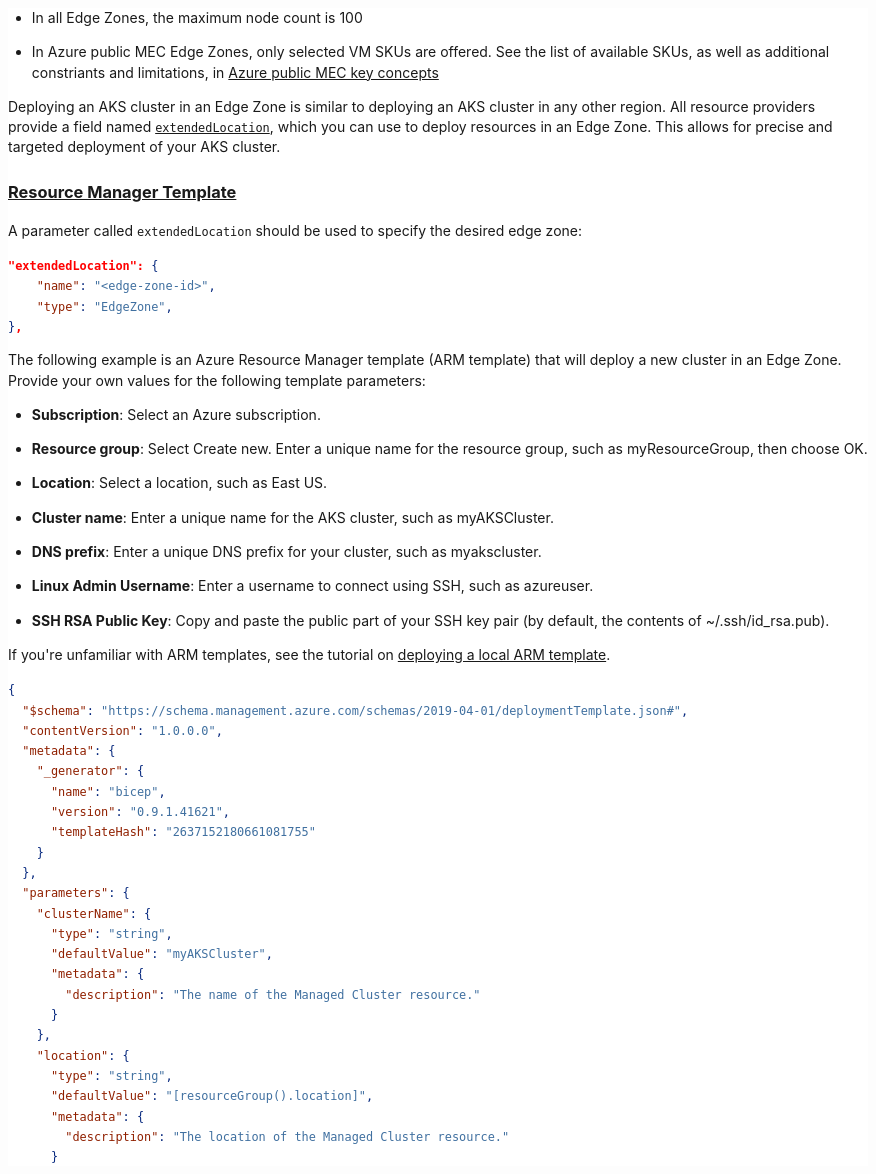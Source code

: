 * In all Edge Zones, the maximum node count is 100

* In Azure public MEC Edge Zones, only selected VM SKUs are offered. See the list of available SKUs, as well as additional constriants and limitations, in [Azure public MEC key concepts][public-mec-constraints]


Deploying an AKS cluster in an Edge Zone is similar to deploying an AKS cluster in any other region. All resource providers provide a field named [`extendedLocation`](/javascript/api/@azure/arm-compute/extendedlocation), which you can use to deploy resources in an Edge Zone. This allows for precise and targeted deployment of your AKS cluster.

### [Resource Manager Template](#tab/azure-resource-manager)

A parameter called `extendedLocation` should be used to specify the desired edge zone:

```json
"extendedLocation": {
    "name": "<edge-zone-id>",
    "type": "EdgeZone",
},
```

The following example is an Azure Resource Manager template (ARM template) that will deploy a new cluster in an Edge Zone. Provide your own values for the following template parameters:

* **Subscription**: Select an Azure subscription.

* **Resource group**: Select Create new. Enter a unique name for the resource group, such as myResourceGroup, then choose OK.

* **Location**: Select a location, such as East US.

* **Cluster name**: Enter a unique name for the AKS cluster, such as myAKSCluster.

* **DNS prefix**: Enter a unique DNS prefix for your cluster, such as myakscluster.

* **Linux Admin Username**: Enter a username to connect using SSH, such as azureuser.

* **SSH RSA Public Key**: Copy and paste the public part of your SSH key pair (by default, the contents of ~/.ssh/id_rsa.pub).

If you're unfamiliar with ARM templates, see the tutorial on [deploying a local ARM template][arm-template-deploy].

```json
{
  "$schema": "https://schema.management.azure.com/schemas/2019-04-01/deploymentTemplate.json#",
  "contentVersion": "1.0.0.0",
  "metadata": {
    "_generator": {
      "name": "bicep",
      "version": "0.9.1.41621",
      "templateHash": "2637152180661081755"
    }
  },
  "parameters": {
    "clusterName": {
      "type": "string",
      "defaultValue": "myAKSCluster",
      "metadata": {
        "description": "The name of the Managed Cluster resource."
      }
    },
    "location": {
      "type": "string",
      "defaultValue": "[resourceGroup().location]",
      "metadata": {
        "description": "The location of the Managed Cluster resource."
      }
```

[public-mec-overview]: ../public-multi-access-edge-compute-mec/overview.md
[public-mec-constraints]: ../public-multi-access-edge-compute-mec/key-concepts.md#azure-services
[configure-cluster]: ./cluster-configuration.md
[arm-template-deploy]: ../azure-resource-manager/templates/deployment-tutorial-local-template.md
[traffic-manager]: ../traffic-manager/traffic-manager-routing-methods.md
[public-mec-architecture]: /azure/architecture/example-scenario/hybrid/public-multi-access-edge-compute-deployment
[public-mec-sign-up]: https://forms.office.com/pages/responsepage.aspx?id=v4j5cvGGr0GRqy180BHbRx4AG8rZKBBDoHEYyD9u_bxUMUVaSlhYMFA2RjUzSklKR0YyREZZNURTRi4u
[az-aks-create]: /cli/azure/aks#az_aks_create
[preset-config]: ./quotas-skus-regions#cluster-configuration-presets-in-the-azure-portal